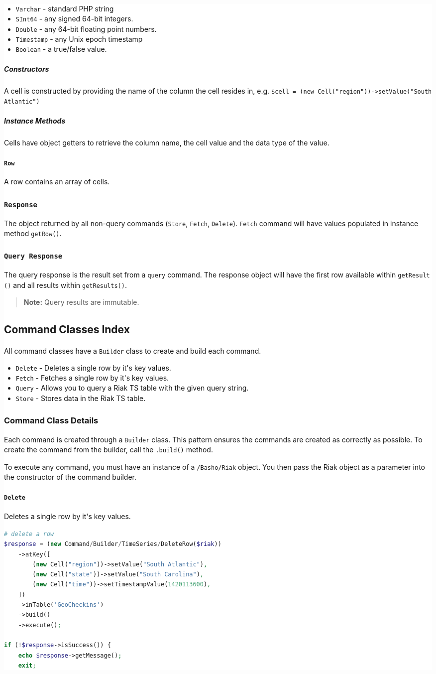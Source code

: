 * `Varchar` - standard PHP string
* `SInt64` - any signed 64-bit integers.
* `Double` - any 64-bit floating point numbers.
* `Timestamp` - any Unix epoch timestamp
* `Boolean` - a true/false value.

##### Constructors

A cell is constructed by providing the name of the column the cell resides in, e.g. `$cell = (new Cell("region"))->setValue("South Atlantic")`

##### Instance Methods

Cells have object getters to retrieve the column name, the cell value and the data type of the value.

#### `Row`

A row contains an array of cells.

### `Response`

The object returned by all non-query commands (`Store`, `Fetch`, `Delete`). `Fetch` command will have values populated in instance method `getRow()`.

### `Query Response`

The query response is the result set from a `query` command. The response object will have the first row available within `getResult()` and all results within `getResults()`.

>**Note:** Query results are immutable.

## Command Classes Index

All command classes have a `Builder` class to create and build each command.

* `Delete` - Deletes a single row by it's key values.
* `Fetch` - Fetches a single row by it's key values.
* `Query` - Allows you to query a Riak TS table with the given query string.
* `Store` - Stores data in the Riak TS table.

### Command Class Details

Each command is created through a `Builder` class. This pattern ensures the commands are created as correctly as possible. To create the command from the builder, call the `.build()` method.

To execute any command, you must have an instance of a `/Basho/Riak` object. You then pass the Riak object as a parameter into the constructor of the command builder.

#### `Delete`

Deletes a single row by it's key values.

```php
# delete a row
$response = (new Command/Builder/TimeSeries/DeleteRow($riak))
    ->atKey([
        (new Cell("region"))->setValue("South Atlantic"),
        (new Cell("state"))->setValue("South Carolina"),
        (new Cell("time"))->setTimestampValue(1420113600),
    ])
    ->inTable('GeoCheckins')
    ->build()
    ->execute();

if (!$response->isSuccess()) {
    echo $response->getMessage();
    exit;
```